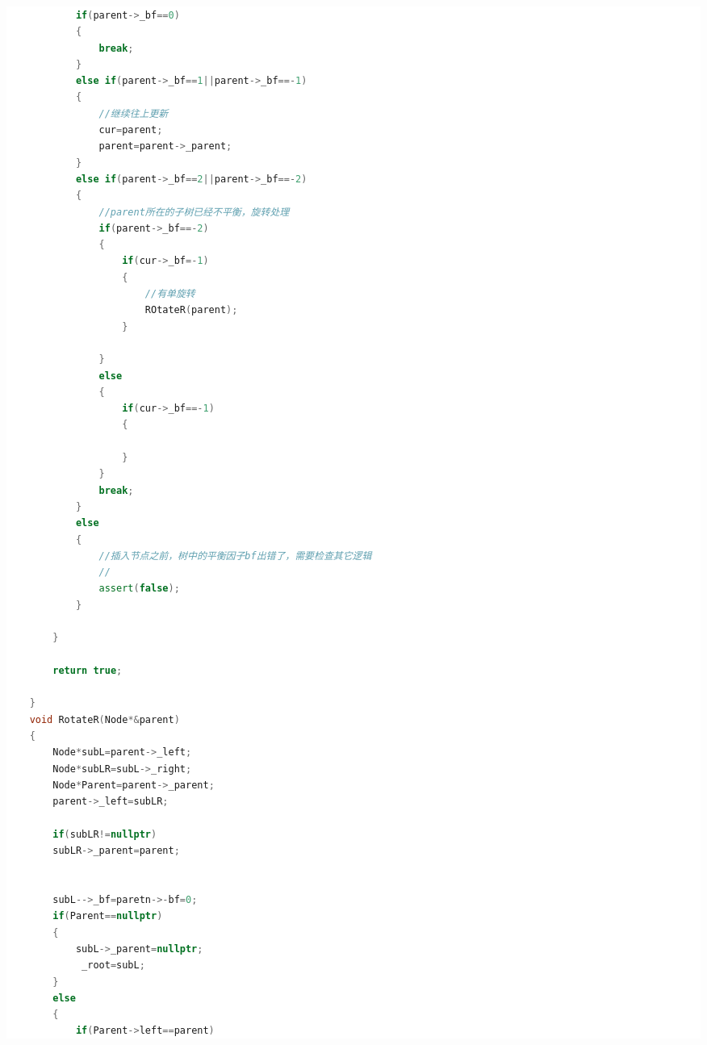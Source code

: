 ```cpp
            if(parent->_bf==0)
            {
                break;
            }
            else if(parent->_bf==1||parent->_bf==-1)
            {
                //继续往上更新
                cur=parent;
            	parent=parent->_parent;
            }
            else if(parent->_bf==2||parent->_bf==-2)
            {
                //parent所在的子树已经不平衡，旋转处理
                if(parent->_bf==-2)
                {
                    if(cur->_bf=-1)
                    {
                        //有单旋转
                        ROtateR(parent);
                    }
                   
                }
                else
                {
                    if(cur->_bf==-1)
                    {
                        
                    }
                }
                break;
            }
            else
            {
                //插入节点之前，树中的平衡因子bf出错了，需要检查其它逻辑
                //
                assert(false);
            }
           
        }
        
        return true;
        
    }
    void RotateR(Node*&parent)
    {
        Node*subL=parent->_left;
        Node*subLR=subL->_right;
        Node*Parent=parent->_parent;
        parent->_left=subLR;
        
        if(subLR!=nullptr)
        subLR->_parent=parent;
        
        
        subL-->_bf=paretn->-bf=0;
        if(Parent==nullptr)
        {
            subL->_parent=nullptr;
             _root=subL;
        }
        else
        {
            if(Parent->left==parent)
```